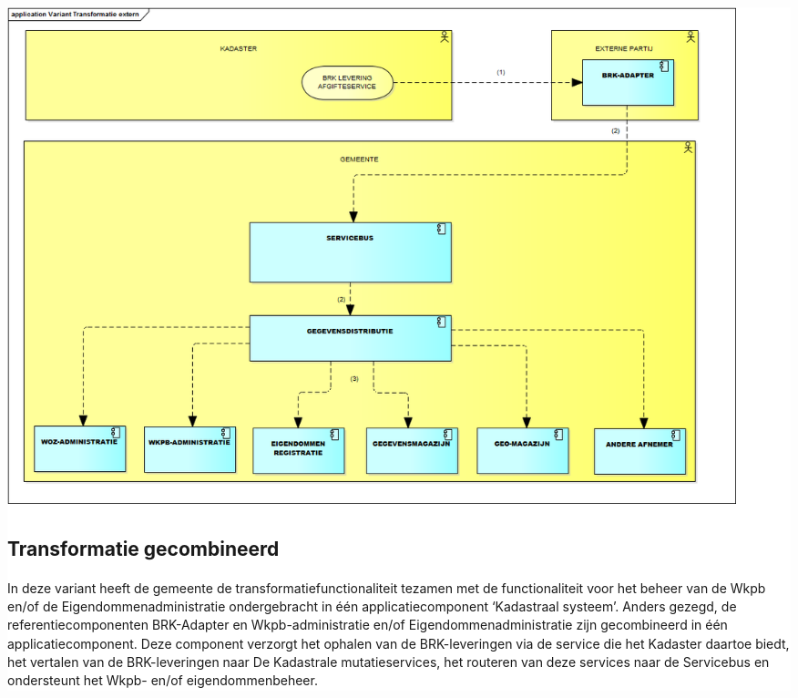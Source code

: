 <img src="./images/Kv_Kadmutserv_variantExtern_v20160601.png" width="800"/>

## Transformatie gecombineerd
In deze variant heeft de gemeente de transformatiefunctionaliteit tezamen met de functionaliteit voor het beheer van de Wkpb en/of de Eigendommenadministratie ondergebracht in één applicatiecomponent ‘Kadastraal systeem’. Anders gezegd, de referentiecomponenten BRK-Adapter en Wkpb-administratie en/of Eigendommenadministratie zijn gecombineerd in één applicatiecomponent. Deze component verzorgt het ophalen van de BRK-leveringen via de service die het Kadaster daartoe biedt, het vertalen van de BRK-leveringen naar De Kadastrale mutatieservices, het routeren van deze services naar de Servicebus en ondersteunt het Wkpb- en/of eigendommenbeheer.
